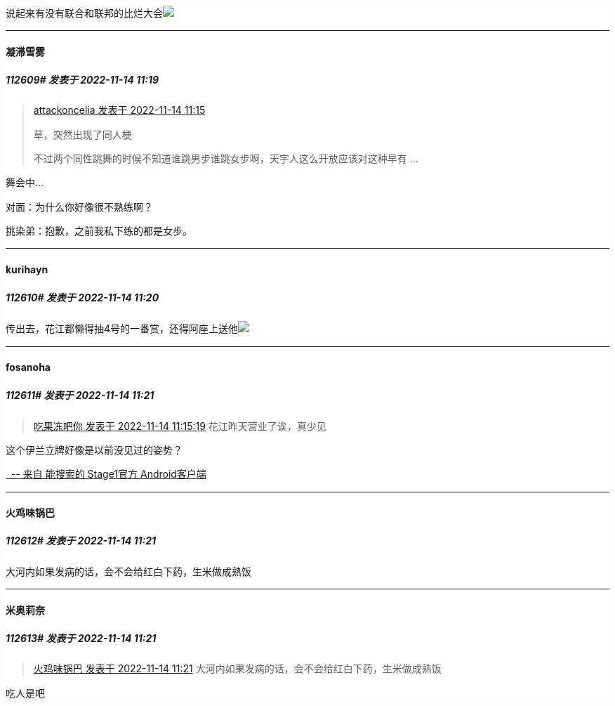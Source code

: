说起来有没有联合和联邦的比烂大会<img src="https://static.saraba1st.com/image/smiley/face2017/067.png" referrerpolicy="no-referrer">

*****

####  凝滞雪雾  
##### 112609#       发表于 2022-11-14 11:19

<blockquote><a href="httphttps://bbs.saraba1st.com/2b/forum.php?mod=redirect&amp;goto=findpost&amp;pid=58426724&amp;ptid=2026556" target="_blank">attackoncelia 发表于 2022-11-14 11:15</a>

草，突然出现了同人梗

不过两个同性跳舞的时候不知道谁跳男步谁跳女步啊，天宇人这么开放应该对这种早有 ...</blockquote>
舞会中...

对面：为什么你好像很不熟练啊？

挑染弟：抱歉，之前我私下练的都是女步。



*****

####  kurihayn  
##### 112610#       发表于 2022-11-14 11:20

传出去，花江都懒得抽4号的一番赏，还得阿座上送他<img src="https://static.saraba1st.com/image/smiley/face2017/048.png" referrerpolicy="no-referrer">

*****

####  fosanoha  
##### 112611#       发表于 2022-11-14 11:21

<blockquote><a href="httphttps://bbs.saraba1st.com/2b/forum.php?mod=redirect&amp;goto=findpost&amp;pid=58426720&amp;ptid=2026556" target="_blank">吃果冻吧你 发表于 2022-11-14 11:15:19</a>
花江昨天营业了诶，真少见</blockquote>这个伊兰立牌好像是以前没见过的姿势？

[  -- 来自 能搜索的 Stage1官方 Android客户端](https://www.coolapk.com/apk/140634)

*****

####  火鸡味锅巴  
##### 112612#       发表于 2022-11-14 11:21

大河内如果发病的话，会不会给红白下药，生米做成熟饭

*****

####  米奥莉奈  
##### 112613#       发表于 2022-11-14 11:21

<blockquote><a href="httphttps://bbs.saraba1st.com/2b/forum.php?mod=redirect&amp;goto=findpost&amp;pid=58426824&amp;ptid=2026556" target="_blank">火鸡味锅巴 发表于 2022-11-14 11:21</a>
大河内如果发病的话，会不会给红白下药，生米做成熟饭</blockquote>
吃人是吧
